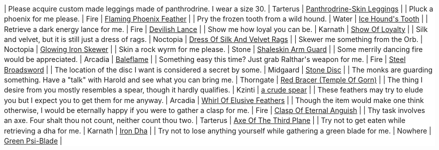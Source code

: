 | Please acquire custom made leggings made of panthrodrine. I wear a size 30.                                                                                      | <span style="display:none">4</span>Tarterus  | [Panthrodrine-Skin Leggings](Panthrodrine-Skin_Leggings "wikilink")                                             |
| Pluck a phoenix for me please.                                                                                                                                   | <span style="display:none">4</span>Fire      | [Flaming Phoenix Feather](Flaming_Phoenix_Feather "wikilink")                                                   |
| Pry the frozen tooth from a wild hound.                                                                                                                          | <span style="display:none">4</span>Water     | [Ice Hound's Tooth](Ice_Hound's_Tooth "wikilink")                                                               |
| Retrieve a dark energy lance for me.                                                                                                                             | <span style="display:none">4</span>Fire      | [Devilish Lance](Devilish_Lance "wikilink")                                                                     |
| Show me how loyal you can be.                                                                                                                                    | <span style="display:none">4</span>Karnath   | [Show Of Loyalty](Show_Of_Loyalty "wikilink")                                                                   |
| Silk and velvet, but it is still just a dress of rags.                                                                                                           | <span style="display:none">4</span>Noctopia  | [Dress Of Silk And Velvet Rags](Dress_Of_Silk_And_Velvet_Rags "wikilink")                                       |
| Skewer me something from the Orb.                                                                                                                                | <span style="display:none">4</span>Noctopia  | [Glowing Iron Skewer](Glowing_Iron_Skewer "wikilink")                                                           |
| Skin a rock wyrm for me please.                                                                                                                                  | <span style="display:none">4</span>Stone     | [Shaleskin Arm Guard](Shaleskin_Arm_Guard "wikilink")                                                           |
| Some merrily dancing fire would be appreciated.                                                                                                                  | <span style="display:none">4</span>Arcadia   | [Baleflame](Baleflame "wikilink")                                                                               |
| Something easy this time? Just grab Ralthar's weapon for me.                                                                                                     | <span style="display:none">4</span>Fire      | [Steel Broadsword](Steel_Broadsword "wikilink")                                                                 |
| The location of the disc I want is considered a secret by some.                                                                                                  | <span style="display:none">4</span>Midgaard  | [Stone Disc](Stone_Disc "wikilink")                                                                             |
| The monks are guarding something. Have a "talk" with Harold and see what you can bring me.                                                                       | <span style="display:none">4</span>Thorngate | [Red Bracer (Temple Of Gorn)](Red_Bracer_(Temple_Of_Gorn) "wikilink")                                           |
| The thing I desire from you mostly resembles a spear, though it hardly qualifies.                                                                                | <span style="display:none">4</span>Kzinti    | [a crude spear](Crude_Spear "wikilink")                                                                         |
| These feathers may try to elude you but I expect you to get them for me anyway.                                                                                  | <span style="display:none">4</span>Arcadia   | [Whirl Of Elusive Feathers](Whirl_Of_Elusive_Feathers "wikilink")                                               |
| Though the item would make one think otherwise, I would be eternally happy if you were to gather a clasp for me.                                                 | <span style="display:none">4</span>Fire      | [Clasp Of Eternal Anguish](Clasp_Of_Eternal_Anguish "wikilink")                                                 |
| Thy task involves an axe. Four shalt thou not count, neither count thou two.                                                                                     | <span style="display:none">4</span>Tarterus  | [Axe Of The Third Plane](Axe_Of_The_Third_Plane "wikilink")                                                     |
| Try not to get eaten while retrieving a dha for me.                                                                                                              | <span style="display:none">4</span>Karnath   | [Iron Dha](Iron_Dha "wikilink")                                                                                 |
| Try not to lose anything yourself while gathering a green blade for me.                                                                                          | <span style="display:none">4</span>Nowhere   | [Green Psi-Blade](Green_Psi-Blade "wikilink")                                                                   |
